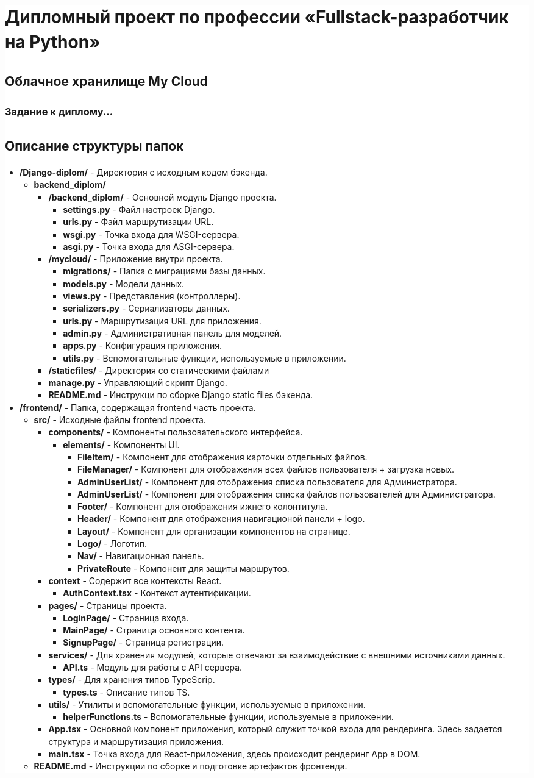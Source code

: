 # Дипломный проект по профессии «Fullstack-разработчик на Python»
## Облачное хранилище My Cloud
### [Задание к диплому...](https://github.com/netology-code/fpy-diplom/blob/main/README.md)
## Описание структуры папок
- **/Django-diplom/** - Директория с исходным кодом бэкенда.
  - **backend_diplom/**
    - **/backend_diplom/** - Основной модуль Django проекта.
      - **settings.py** - Файл настроек Django.
      - **urls.py** - Файл маршрутизации URL.
      - **wsgi.py** - Точка входа для WSGI-сервера.
      - **asgi.py** - Точка входа для ASGI-сервера.
    - **/mycloud/** - Приложение внутри проекта.
      - **migrations/** - Папка с миграциями базы данных.
      - **models.py** - Модели данных.
      - **views.py** - Представления (контроллеры).
      - **serializers.py** - Сериализаторы данных.
      - **urls.py** - Маршрутизация URL для приложения.
      - **admin.py** - Административная панель для моделей.
      - **apps.py** - Конфигурация приложения.
      - **utils.py** - Вспомогательные функции, используемые в приложении.
    - **/staticfiles/** - Директория со статическими файлами
    - **manage.py** - Управляющий скрипт Django.
    - **README.md** - Инструкци по сборке Django static files бэкенда.
- **/frontend/** - Папка, содержащая frontend часть проекта.
  - **src/** - Исходные файлы frontend проекта.
    - **components/** - Компоненты пользовательского интерфейса.
      - **elements/** - Компоненты UI.
        - **FileItem/** - Компонент для отображения карточки отдельных файлов.
        - **FileManager/** - Компонент для отображения всех файлов пользователя + загрузка новых.
        - **AdminUserList/** - Компонент для отображения списка пользователя для Администратора.
        - **AdminUserList/** - Компонент для отображения списка файлов пользователей для Администратора.
        - **Footer/** - Компонент для отображения ижнего колонтитула.
        - **Header/** - Компонент для отображения навигационой панели + logo.
        - **Layout/** - Компонент для организации компонентов на странице.
        - **Logo/** - Логотип.
        - **Nav/** - Навигационная панель.
        - **PrivateRoute** - Компонент для защиты маршрутов.
    - **context** -  Cодержит все контексты React.
      - **AuthContext.tsx** - Контекст аутентификации.
    - **pages/** - Страницы проекта.
      - **LoginPage/** - Страница входа.
      - **MainPage/** - Страница основного контента.
      - **SignupPage/** - Страница регистрации.
    - **services/** -  Для хранения модулей, которые отвечают за взаимодействие с внешними источниками данных.
      - **API.ts** - Модуль для работы с API сервера.
    - **types/** - Для хранения типов TypeScrip.
      - **types.ts** - Описание типов TS.
    - **utils/** - Утилиты и вспомогательные функции, используемые в приложении.
      - **helperFunctions.ts** - Вспомогательные функции, используемые в приложении.
    - **App.tsx** - Основной компонент приложения, который служит точкой входа для рендеринга. Здесь задается структура и маршрутизация приложения.
    - **main.tsx** - Точка входа для React-приложения, здесь происходит рендеринг App в DOM.
  - **README.md** - Инструкции по сборке и подготовке артефактов фронтенда.
